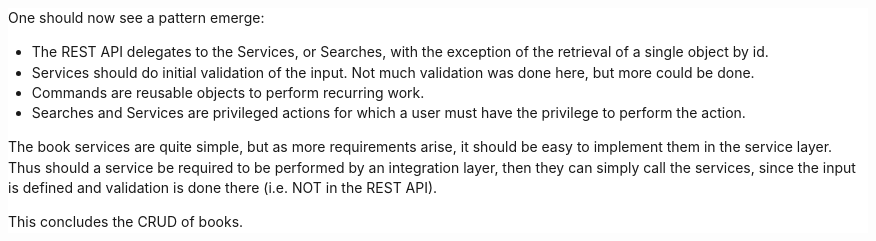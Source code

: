 One should now see a pattern emerge:

* The REST API delegates to the Services, or Searches, with the exception of the
  retrieval of a single object by id.
* Services should do initial validation of the input. Not much validation was
  done here, but more could be done.
* Commands are reusable objects to perform recurring work.
* Searches and Services are privileged actions for which a user must have the
  privilege to perform the action.

The book services are quite simple, but as more requirements arise, it should be
easy to implement them in the service layer. Thus should a service be required
to be performed by an integration layer, then they can simply call the services,
since the input is defined and validation is done there (i.e. NOT in the REST
API).

This concludes the CRUD of books.
